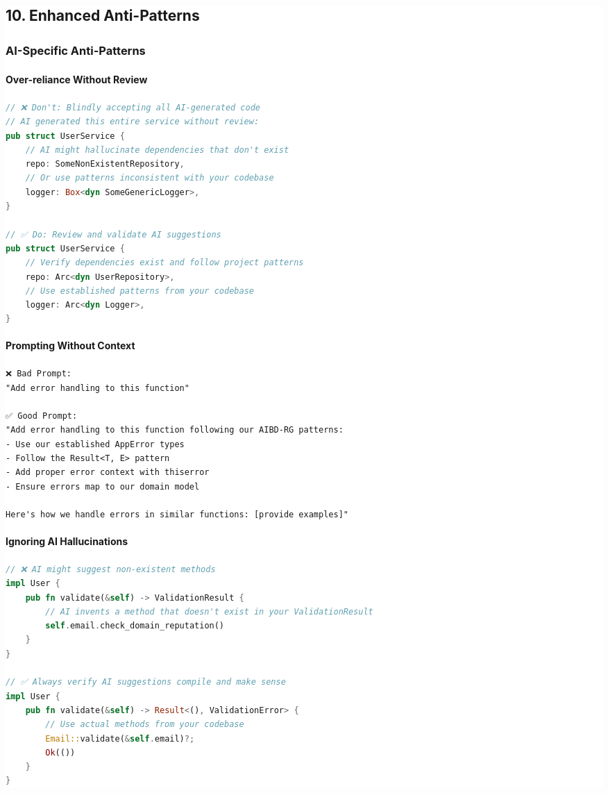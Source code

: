 
## 10. Enhanced Anti-Patterns

### AI-Specific Anti-Patterns

#### Over-reliance Without Review

```rust
// ❌ Don't: Blindly accepting all AI-generated code
// AI generated this entire service without review:
pub struct UserService {
    // AI might hallucinate dependencies that don't exist
    repo: SomeNonExistentRepository,
    // Or use patterns inconsistent with your codebase
    logger: Box<dyn SomeGenericLogger>,
}

// ✅ Do: Review and validate AI suggestions
pub struct UserService {
    // Verify dependencies exist and follow project patterns
    repo: Arc<dyn UserRepository>,
    // Use established patterns from your codebase
    logger: Arc<dyn Logger>,
}
```

#### Prompting Without Context

```
❌ Bad Prompt:
"Add error handling to this function"

✅ Good Prompt:
"Add error handling to this function following our AIBD-RG patterns:
- Use our established AppError types
- Follow the Result<T, E> pattern
- Add proper error context with thiserror
- Ensure errors map to our domain model

Here's how we handle errors in similar functions: [provide examples]"
```

#### Ignoring AI Hallucinations

```rust
// ❌ AI might suggest non-existent methods
impl User {
    pub fn validate(&self) -> ValidationResult {
        // AI invents a method that doesn't exist in your ValidationResult
        self.email.check_domain_reputation()
    }
}

// ✅ Always verify AI suggestions compile and make sense
impl User {
    pub fn validate(&self) -> Result<(), ValidationError> {
        // Use actual methods from your codebase
        Email::validate(&self.email)?;
        Ok(())
    }
}
```

